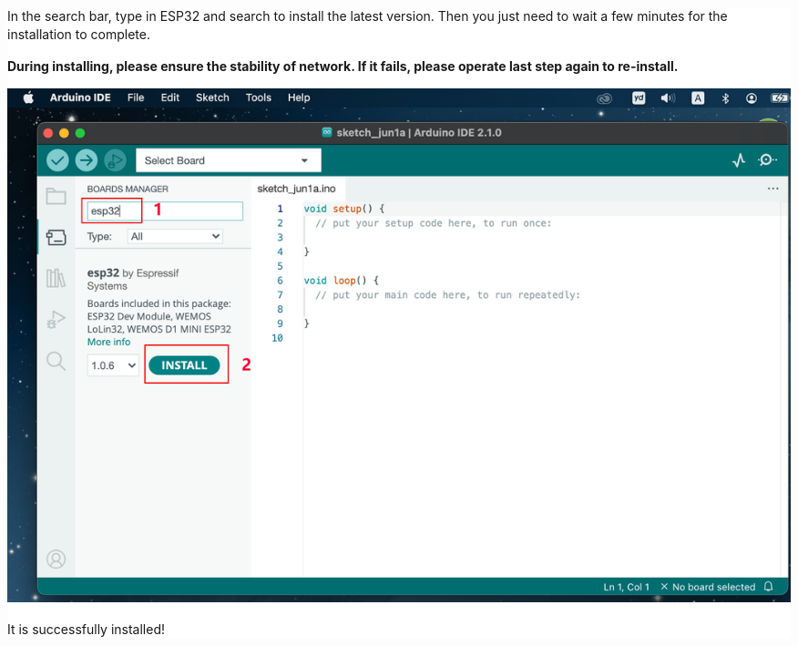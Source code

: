 In the search bar, type in ESP32 and search to install the latest version. Then you just need to wait a few minutes for the installation to complete. 

**During installing, please ensure the stability of network. If it fails, please operate last step again to re-install.**

![img](img/an95.png)

It is successfully installed! 
